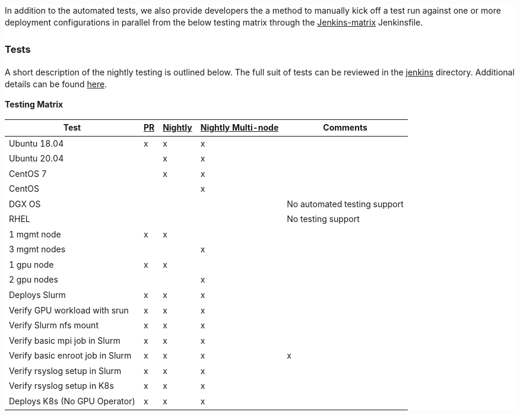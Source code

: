 In addition to the automated tests, we also provide developers the a method to manually kick off a test run against one or more deployment configurations in parallel from the below testing matrix through the [Jenkins-matrix](../../workloads/jenkins/Jenkinsfile-matrix) Jenkinsfile.

### Tests

A short description of the nightly testing is outlined below. The full suit of tests can be reviewed in the [jenkins](../../workloads/jenkins) directory. Additional details can be found [here](../../workloads/jenkins/README.md).

**Testing Matrix**

| Test                                                | [PR](../../workloads/jenkins/Jenkinsfile) | [Nightly](../../workloads/jenkins/Jenkinsfile-nightly) | [Nightly Multi-node](../../workloads/jenkins/Jenkinsfile-multi-nightly) | Comments                             |
| --------------------------------------------------- | ----------------------------------------- | ------------------------------------------------------ | ----------------------------------------------------------------------- | ------------------------------------ |
| Ubuntu 18.04                                        | x                                         | x                                                      | x                                                                       |                                      |
| Ubuntu 20.04                                        |                                           | x                                                      | x                                                                       |                                      |
| CentOS 7                                            |                                           | x                                                      | x                                                                       |                                      |
| CentOS                                              |                                           |                                                        | x                                                                       |                                      |
| DGX OS                                              |                                           |                                                        |                                                                         | No automated testing support         |
| RHEL                                                |                                           |                                                        |                                                                         | No testing support                   |
| 1 mgmt node                                         | x                                         | x                                                      |                                                                         |                                      |
| 3 mgmt nodes                                        |                                           |                                                        | x                                                                       |                                      |
| 1 gpu node                                          | x                                         | x                                                      |                                                                         |                                      |
| 2 gpu nodes                                         |                                           |                                                        | x                                                                       |                                      |
| Deploys Slurm                                       | x                                         | x                                                      | x                                                                       |                                      |
| Verify GPU workload with srun                       | x                                         | x                                                      | x                                                                       |
| Verify Slurm nfs mount                              | x                                         | x                                                      | x                                                                       |                                      |
| Verify basic mpi job in Slurm                       | x                                         | x                                                      | x                                                                       |                                      |
| Verify basic enroot job in Slurm                    | x                                         | x                                                      | x                                                                       | x                                    |
| Verify rsyslog setup in Slurm                       | x                                         | x                                                      | x                                                                       |                                      |
| Verify rsyslog setup in K8s                         | x                                         | x                                                      | x                                                                       |                                      |
| Deploys K8s (No GPU Operator)                       | x                                         | x                                                      | x                                                                       |                                      |